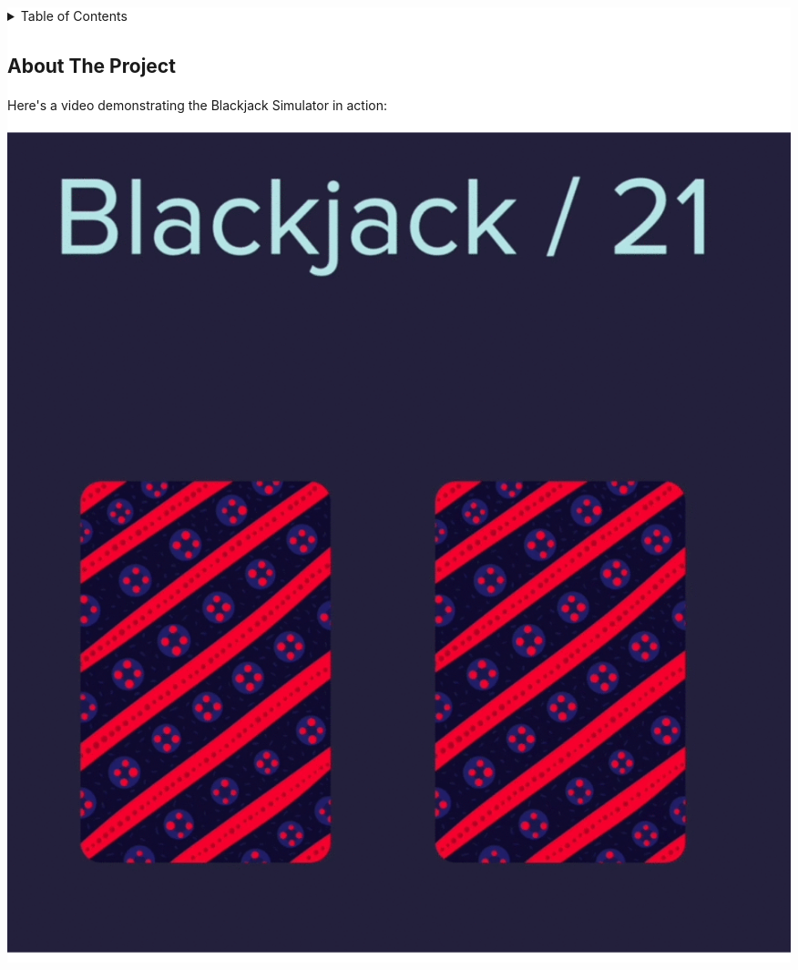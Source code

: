 

<details><summary>Table of Contents</summary></details>


## About The Project

Here's a video demonstrating the Blackjack Simulator in action:
<p align="center">
  <img src="https://github.com/senabibi/Blackjack/blob/main/images/view.gif" alt="Blackjack View Demo">
</p>
